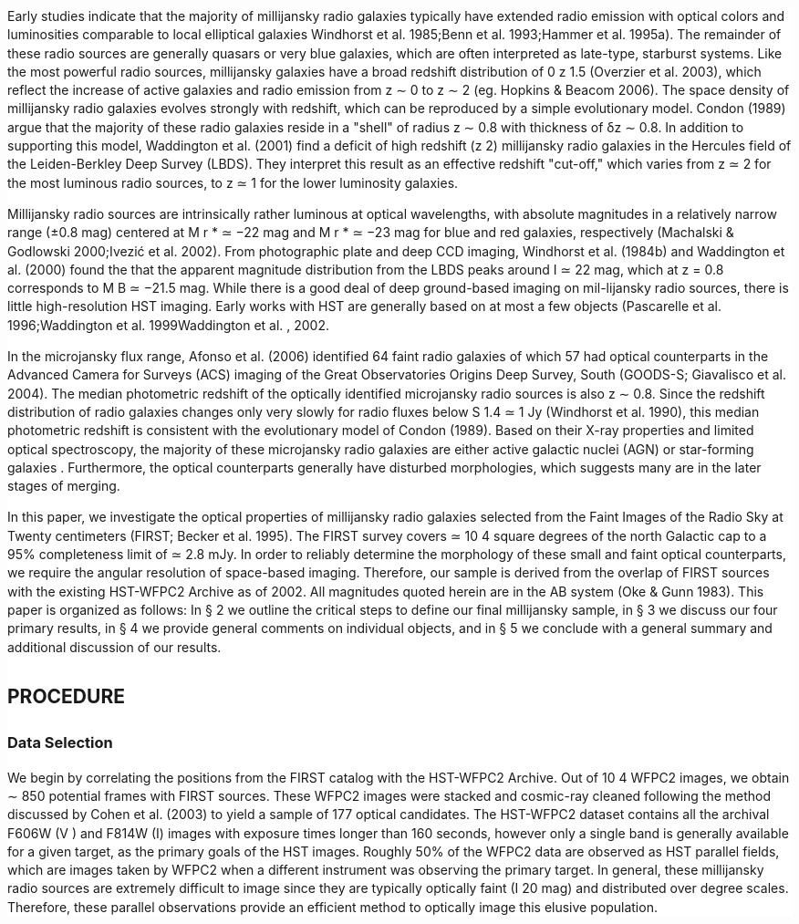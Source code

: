 Early studies indicate that the majority of millijansky radio galaxies typically have extended radio emission with optical colors and luminosities comparable to local elliptical galaxies Windhorst et al. 1985;Benn et al. 1993;Hammer et al. 1995a). The remainder of these radio sources are generally quasars or very blue galaxies, which are often interpreted as late-type, starburst systems. Like the most powerful radio sources, millijansky galaxies have a broad redshift distribution of 0 z 1.5 (Overzier et al. 2003), which reflect the increase of active galaxies and radio emission from z ∼ 0 to z ∼ 2 (eg. Hopkins & Beacom 2006). The space density of millijansky radio galaxies evolves strongly with redshift, which can be reproduced by a simple evolutionary model. Condon (1989) argue that the majority of these radio galaxies reside in a "shell" of radius z ∼ 0.8 with thickness of δz ∼ 0.8. In addition to supporting this model, Waddington et al. (2001) find a deficit of high redshift (z 2) millijansky radio galaxies in the Hercules field of the Leiden-Berkley Deep Survey (LBDS). They interpret this result as an effective redshift "cut-off," which varies from z ≃ 2 for the most luminous radio sources, to z ≃ 1 for the lower luminosity galaxies.

Millijansky radio sources are intrinsically rather luminous at optical wavelengths, with absolute magnitudes in a relatively narrow range (±0.8 mag) centered at M r * ≃ −22 mag and M r * ≃ −23 mag for blue and red galaxies, respectively (Machalski & Godlowski 2000;Ivezić et al. 2002). From photographic plate and deep CCD imaging, Windhorst et al. (1984b) and Waddington et al. (2000) found the that the apparent magnitude distribution from the LBDS peaks around I ≃ 22 mag, which at z = 0.8 corresponds to M B ≃ −21.5 mag. While there is a good deal of deep ground-based imaging on mil-lijansky radio sources, there is little high-resolution HST imaging. Early works with HST are generally based on at most a few objects (Pascarelle et al. 1996;Waddington et al. 1999Waddington et al. , 2002.

In the microjansky flux range, Afonso et al. (2006) identified 64 faint radio galaxies of which 57 had optical counterparts in the Advanced Camera for Surveys (ACS) imaging of the Great Observatories Origins Deep Survey, South (GOODS-S; Giavalisco et al. 2004). The median photometric redshift of the optically identified microjansky radio sources is also z ∼ 0.8. Since the redshift distribution of radio galaxies changes only very slowly for radio fluxes below S 1.4 ≃ 1 Jy (Windhorst et al. 1990), this median photometric redshift is consistent with the evolutionary model of Condon (1989). Based on their X-ray properties and limited optical spectroscopy, the majority of these microjansky radio galaxies are either active galactic nuclei (AGN) or star-forming galaxies . Furthermore, the optical counterparts generally have disturbed morphologies, which suggests many are in the later stages of merging.

In this paper, we investigate the optical properties of millijansky radio galaxies selected from the Faint Images of the Radio Sky at Twenty centimeters (FIRST; Becker et al. 1995). The FIRST survey covers ≃ 10 4 square degrees of the north Galactic cap to a 95% completeness limit of ≃ 2.8 mJy. In order to reliably determine the morphology of these small and faint optical counterparts, we require the angular resolution of space-based imaging. Therefore, our sample is derived from the overlap of FIRST sources with the existing HST-WFPC2 Archive as of 2002. All magnitudes quoted herein are in the AB system (Oke & Gunn 1983). This paper is organized as follows: In § 2 we outline the critical steps to define our final millijansky sample, in § 3 we discuss our four primary results, in § 4 we provide general comments on individual objects, and in § 5 we conclude with a general summary and additional discussion of our results.


## PROCEDURE


### Data Selection

We begin by correlating the positions from the FIRST catalog with the HST-WFPC2 Archive. Out of 10 4 WFPC2 images, we obtain ∼ 850 potential frames with FIRST sources. These WFPC2 images were stacked and cosmic-ray cleaned following the method discussed by Cohen et al. (2003) to yield a sample of 177 optical candidates. The HST-WFPC2 dataset contains all the archival F606W (V ) and F814W (I) images with exposure times longer than 160 seconds, however only a single band is generally available for a given target, as the primary goals of the HST images. Roughly 50% of the WFPC2 data are observed as HST parallel fields, which are images taken by WFPC2 when a different instrument was observing the primary target. In general, these millijansky radio sources are extremely difficult to image since they are typically optically faint (I 20 mag) and distributed over degree scales. Therefore, these parallel observations provide an efficient method to optically image this elusive population.
